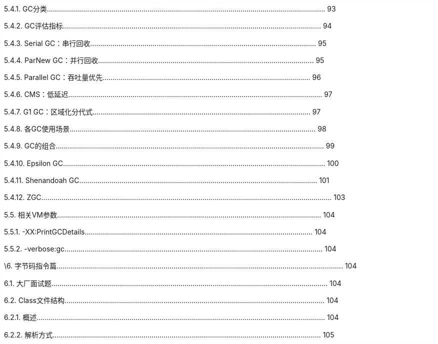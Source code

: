 5.4.1.    GC分类.......................................................................................................................................... 93

5.4.2.    GC评估指标................................................................................................................................ 94

5.4.3.    Serial GC：串行回收................................................................................................................ 95

5.4.4.    ParNew GC：并行回收........................................................................................................... 95

5.4.5.    Parallel GC：吞吐量优先....................................................................................................... 96

5.4.6.    CMS：低延迟.............................................................................................................................. 97

5.4.7.    G1 GC：区域化分代式............................................................................................................ 97

5.4.8.    各GC使用场景.......................................................................................................................... 98

5.4.9.    GC的组合..................................................................................................................................... 99

5.4.10.   Epsilon GC.................................................................................................................................. 100

5.4.11.   Shenandoah GC...................................................................................................................... 101

5.4.12.   ZGC................................................................................................................................................ 103

5.5.     相关VM参数................................................................................................................................... 104

5.5.1.    -XX:PrintGCDetails................................................................................................................. 104

5.5.2.    -verbose:gc................................................................................................................................ 104

\6.    字节码指令篇.............................................................................................................................................. 104

6.1.     大厂面试题......................................................................................................................................... 104

6.2.     Class文件结构................................................................................................................................. 104

6.2.1.    概述............................................................................................................................................... 104

6.2.2.    解析方式..................................................................................................................................... 105
